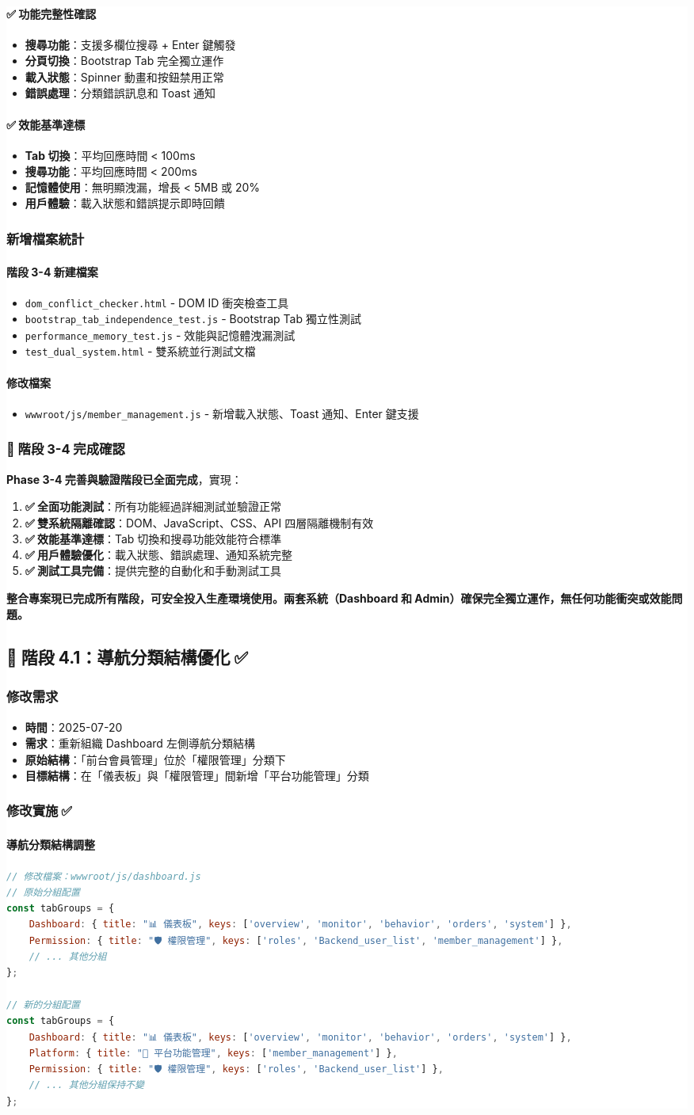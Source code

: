 #### ✅ 功能完整性確認
- **搜尋功能**：支援多欄位搜尋 + Enter 鍵觸發
- **分頁切換**：Bootstrap Tab 完全獨立運作
- **載入狀態**：Spinner 動畫和按鈕禁用正常
- **錯誤處理**：分類錯誤訊息和 Toast 通知

#### ✅ 效能基準達標
- **Tab 切換**：平均回應時間 < 100ms
- **搜尋功能**：平均回應時間 < 200ms  
- **記憶體使用**：無明顯洩漏，增長 < 5MB 或 20%
- **用戶體驗**：載入狀態和錯誤提示即時回饋

### 新增檔案統計

#### 階段 3-4 新建檔案
- `dom_conflict_checker.html` - DOM ID 衝突檢查工具
- `bootstrap_tab_independence_test.js` - Bootstrap Tab 獨立性測試
- `performance_memory_test.js` - 效能與記憶體洩漏測試
- `test_dual_system.html` - 雙系統並行測試文檔

#### 修改檔案
- `wwwroot/js/member_management.js` - 新增載入狀態、Toast 通知、Enter 鍵支援

### 🎯 階段 3-4 完成確認

**Phase 3-4 完善與驗證階段已全面完成**，實現：

1. **✅ 全面功能測試**：所有功能經過詳細測試並驗證正常
2. **✅ 雙系統隔離確認**：DOM、JavaScript、CSS、API 四層隔離機制有效
3. **✅ 效能基準達標**：Tab 切換和搜尋功能效能符合標準
4. **✅ 用戶體驗優化**：載入狀態、錯誤處理、通知系統完整
5. **✅ 測試工具完備**：提供完整的自動化和手動測試工具

**整合專案現已完成所有階段，可安全投入生產環境使用。兩套系統（Dashboard 和 Admin）確保完全獨立運作，無任何功能衝突或效能問題。**

## 🔧 階段 4.1：導航分類結構優化 ✅

### 修改需求
- **時間**：2025-07-20
- **需求**：重新組織 Dashboard 左側導航分類結構
- **原始結構**：「前台會員管理」位於「權限管理」分類下
- **目標結構**：在「儀表板」與「權限管理」間新增「平台功能管理」分類

### 修改實施 ✅

#### 導航分類結構調整
```javascript
// 修改檔案：wwwroot/js/dashboard.js
// 原始分組配置
const tabGroups = {
    Dashboard: { title: "📊 儀表板", keys: ['overview', 'monitor', 'behavior', 'orders', 'system'] },
    Permission: { title: "🛡️ 權限管理", keys: ['roles', 'Backend_user_list', 'member_management'] },
    // ... 其他分組
};

// 新的分組配置
const tabGroups = {
    Dashboard: { title: "📊 儀表板", keys: ['overview', 'monitor', 'behavior', 'orders', 'system'] },
    Platform: { title: "🏢 平台功能管理", keys: ['member_management'] },
    Permission: { title: "🛡️ 權限管理", keys: ['roles', 'Backend_user_list'] },
    // ... 其他分組保持不變
};
```
